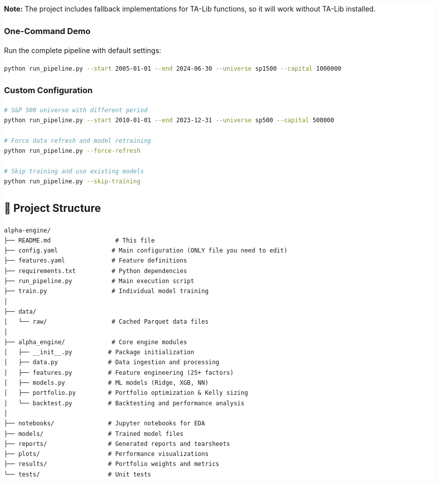 **Note:** The project includes fallback implementations for TA-Lib functions, so it will work without TA-Lib installed.

### One-Command Demo

Run the complete pipeline with default settings:

```bash
python run_pipeline.py --start 2005-01-01 --end 2024-06-30 --universe sp1500 --capital 1000000
```

### Custom Configuration

```bash
# S&P 500 universe with different period
python run_pipeline.py --start 2010-01-01 --end 2023-12-31 --universe sp500 --capital 500000

# Force data refresh and model retraining
python run_pipeline.py --force-refresh

# Skip training and use existing models
python run_pipeline.py --skip-training
```

## 📁 Project Structure

```
alpha-engine/
├── README.md                  # This file
├── config.yaml               # Main configuration (ONLY file you need to edit)
├── features.yaml             # Feature definitions
├── requirements.txt          # Python dependencies
├── run_pipeline.py           # Main execution script
├── train.py                  # Individual model training
│
├── data/
│   └── raw/                  # Cached Parquet data files
│
├── alpha_engine/             # Core engine modules
│   ├── __init__.py          # Package initialization
│   ├── data.py              # Data ingestion and processing
│   ├── features.py          # Feature engineering (25+ factors)
│   ├── models.py            # ML models (Ridge, XGB, NN)
│   ├── portfolio.py         # Portfolio optimization & Kelly sizing
│   └── backtest.py          # Backtesting and performance analysis
│
├── notebooks/               # Jupyter notebooks for EDA
├── models/                  # Trained model files
├── reports/                 # Generated reports and tearsheets
├── plots/                   # Performance visualizations
├── results/                 # Portfolio weights and metrics
└── tests/                   # Unit tests
```
